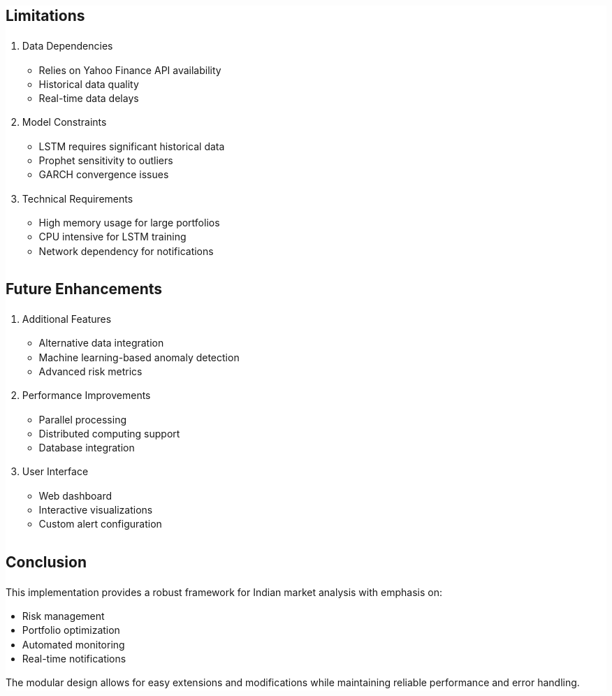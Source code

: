 ## Limitations

1. Data Dependencies
   - Relies on Yahoo Finance API availability
   - Historical data quality
   - Real-time data delays

2. Model Constraints
   - LSTM requires significant historical data
   - Prophet sensitivity to outliers
   - GARCH convergence issues

3. Technical Requirements
   - High memory usage for large portfolios
   - CPU intensive for LSTM training
   - Network dependency for notifications

## Future Enhancements

1. Additional Features
   - Alternative data integration
   - Machine learning-based anomaly detection
   - Advanced risk metrics

2. Performance Improvements
   - Parallel processing
   - Distributed computing support
   - Database integration

3. User Interface
   - Web dashboard
   - Interactive visualizations
   - Custom alert configuration

## Conclusion

This implementation provides a robust framework for Indian market analysis with emphasis on:
- Risk management
- Portfolio optimization
- Automated monitoring
- Real-time notifications

The modular design allows for easy extensions and modifications while maintaining reliable performance and error handling.

